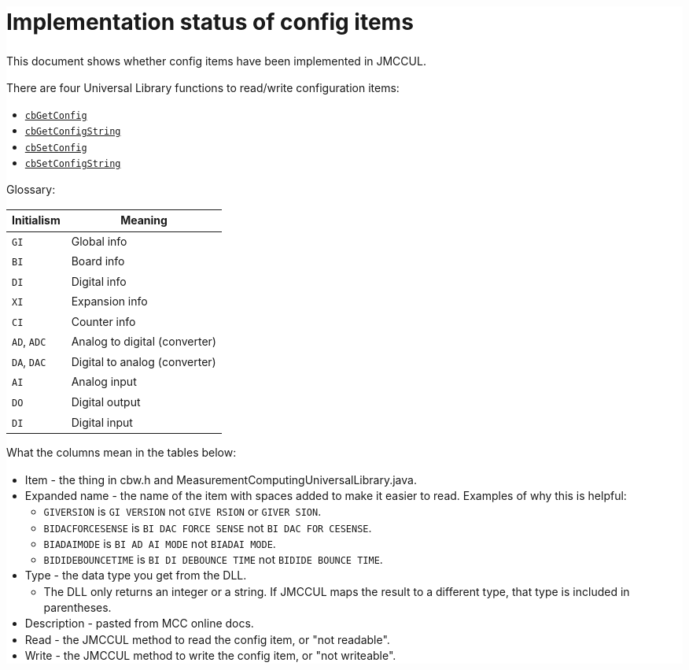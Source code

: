 # Implementation status of config items

This document shows whether config items have been implemented in JMCCUL.

There are four Universal Library functions to read/write configuration items:

* [`cbGetConfig`](https://www.mccdaq.com/pdfs/manuals/Mcculw_WebHelp/hh_goto.htm?ULStart.htm#Function_Reference/Configuration_Functions/cbGetConfig.htm)
* [`cbGetConfigString`](https://www.mccdaq.com/pdfs/manuals/Mcculw_WebHelp/hh_goto.htm?ULStart.htm#Function_Reference/Configuration_Functions/cbGetConfigString.htm)
* [`cbSetConfig`](https://www.mccdaq.com/pdfs/manuals/Mcculw_WebHelp/hh_goto.htm?ULStart.htm#Function_Reference/Configuration_Functions/cbSetConfig.htm)
* [`cbSetConfigString`](https://www.mccdaq.com/pdfs/manuals/Mcculw_WebHelp/hh_goto.htm?ULStart.htm#Function_Reference/Configuration_Functions/cbSetConfigString.htm)

Glossary:

| Initialism  | Meaning                       |
|-------------|-------------------------------|
| `GI`        | Global info                   |
| `BI`        | Board info                    |
| `DI`        | Digital info                  |
| `XI`        | Expansion info                |
| `CI`        | Counter info                  |
| `AD`, `ADC` | Analog to digital (converter) |
| `DA`, `DAC` | Digital to analog (converter) |
| `AI`        | Analog input                  |
| `DO`        | Digital output                |
| `DI`        | Digital input                 |

What the columns mean in the tables below:

* Item - the thing in cbw.h and MeasurementComputingUniversalLibrary.java.
* Expanded name - the name of the item with spaces added to make it easier to read. Examples of why this is helpful:
    * `GIVERSION` is `GI VERSION` not `GIVE RSION` or `GIVER SION`.
    * `BIDACFORCESENSE` is `BI DAC FORCE SENSE` not `BI DAC FOR CESENSE`.
    * `BIADAIMODE` is `BI AD AI MODE` not `BIADAI MODE`.
    * `BIDIDEBOUNCETIME` is `BI DI DEBOUNCE TIME` not `BIDIDE BOUNCE TIME`.
* Type - the data type you get from the DLL.
    * The DLL only returns an integer or a string. If JMCCUL maps the result to a different type, that type is included
      in parentheses.
* Description - pasted from MCC online docs.
* Read - the JMCCUL method to read the config item, or "not readable".
* Write - the JMCCUL method to write the config item, or "not writeable".
